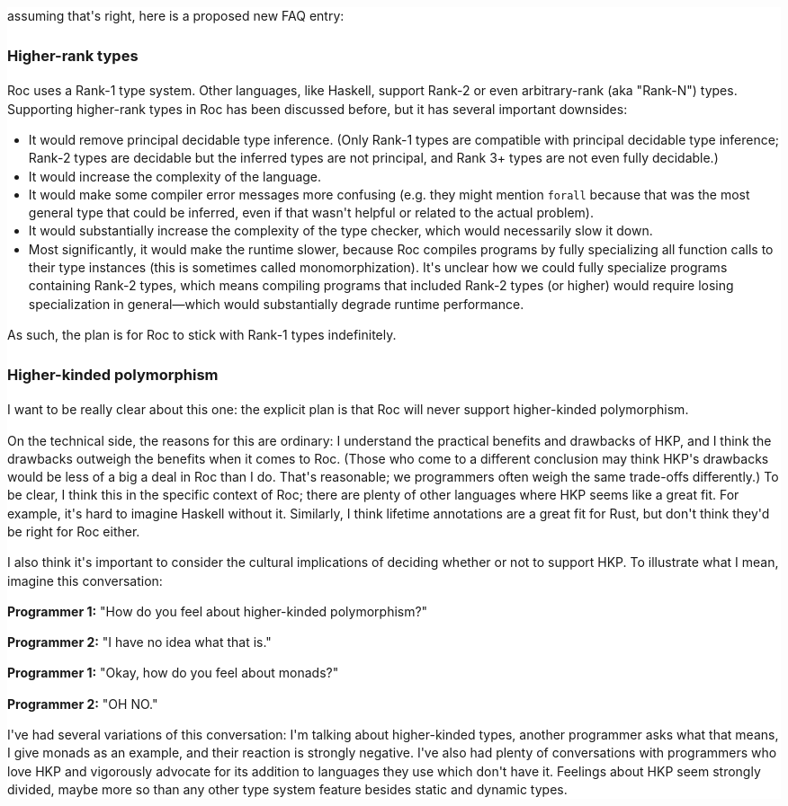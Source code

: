 assuming that's right, here is a proposed new FAQ entry:

### Higher-rank types

Roc uses a Rank-1 type system. Other languages, like Haskell, support Rank-2 or even arbitrary-rank (aka "Rank-N") types. Supporting higher-rank types in Roc has been discussed before, but it has several important downsides:
 
- It would remove principal decidable type inference. (Only Rank-1 types are compatible with principal decidable type inference; Rank-2 types are decidable but the inferred types are not principal, and Rank 3+ types are not even fully decidable.)
- It would increase the complexity of the language.
- It would make some compiler error messages more confusing (e.g. they might mention `forall` because that was the most general type that could be inferred, even if that wasn't helpful or related to the actual problem).
- It would substantially increase the complexity of the type checker, which would necessarily slow it down.
- Most significantly, it would make the runtime slower, because Roc compiles programs by fully specializing all function calls to their type instances (this is sometimes called monomorphization). It's unclear how we could fully specialize programs containing Rank-2 types, which means compiling programs that included Rank-2 types (or higher) would require losing specialization in general—which would substantially degrade runtime performance.

As such, the plan is for Roc to stick with Rank-1 types indefinitely.

### Higher-kinded polymorphism

I want to be really clear about this one: the explicit plan is that Roc will never support higher-kinded polymorphism.

On the technical side, the reasons for this are ordinary: I understand the practical benefits and
drawbacks of HKP, and I think the drawbacks outweigh the benefits when it comes to Roc. (Those who come to a
different conclusion may think HKP's drawbacks would be less of a big a deal in Roc than I do. That's reasonable;
we programmers often weigh the same trade-offs differently.) To be clear, I think this in the specific context of
Roc; there are plenty of other languages where HKP seems like a great fit. For example, it's hard to imagine Haskell
without it. Similarly, I think lifetime annotations are a great fit for Rust, but don't think they'd be right
for Roc either.

I also think it's important to consider the cultural implications of deciding whether or not to support HKP.
To illustrate what I mean, imagine this conversation:

**Programmer 1:** "How do you feel about higher-kinded polymorphism?"

**Programmer 2:** "I have no idea what that is."

**Programmer 1:** "Okay, how do you feel about monads?"

**Programmer 2:** "OH NO."

I've had several variations of this conversation: I'm talking about higher-kinded types,
another programmer asks what that means, I give monads as an example, and their reaction is strongly negative.
I've also had plenty of conversations with programmers who love HKP and vigorously advocate for its addition
to languages they use which don't have it. Feelings about HKP seem strongly divided, maybe more so
than any other type system feature besides static and dynamic types.
